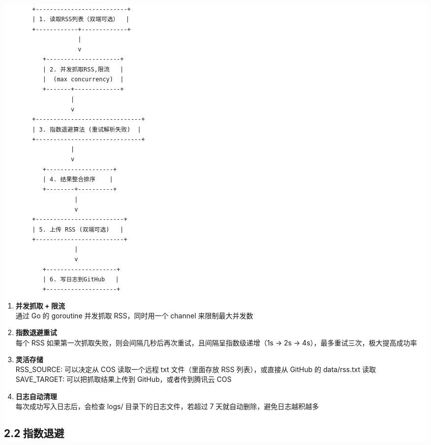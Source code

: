             +--------------------------+
            | 1. 读取RSS列表（双端可选）  |
            +------------+-------------+
                         |
                         v
               +---------------------+
               | 2. 并发抓取RSS,限流   |
               |  (max concurrency)  |
               +-------+-------------+
                       |
                       v
            +------------------------------+
            | 3. 指数退避算法 (重试解析失败)  |
            +------------------------------+
                       |
                       v
               +-------------------+
               | 4. 结果整合排序    |
               +--------+----------+
                        |
                        v
            +-------------------------+
            | 5. 上传 RSS (双端可选)   |
            +-------------------------+
                        |
                        v
               +--------------------+
               | 6. 写日志到GitHub   |
               +--------------------+

1. **并发抓取 + 限流**  
   通过 Go 的 goroutine 并发抓取 RSS，同时用一个 channel 来限制最大并发数

2. **指数退避重试**  
   每个 RSS 如果第一次抓取失败，则会间隔几秒后再次重试，且间隔呈指数级递增（1s -> 2s -> 4s），最多重试三次，极大提高成功率

3. **灵活存储**  
   RSS_SOURCE: 可以决定从 COS 读取一个远程 txt 文件（里面存放 RSS 列表），或直接从 GitHub 的 data/rss.txt 读取<br/>
   SAVE_TARGET: 可以把抓取结果上传到 GitHub，或者传到腾讯云 COS

4. **日志自动清理**  
   每次成功写入日志后，会检查 logs/ 目录下的日志文件，若超过 7 天就自动删除，避免日志越积越多

## 2.2 指数退避
